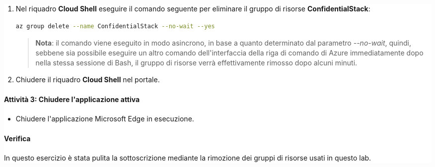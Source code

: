 1. Nel riquadro **Cloud Shell** eseguire il comando seguente per eliminare il gruppo di risorse **ConfidentialStack**:

    ```bash
    az group delete --name ConfidentialStack --no-wait --yes
    ```

     > **Nota**: il comando viene eseguito in modo asincrono, in base a quanto determinato dal parametro *--no-wait*, quindi, sebbene sia possibile eseguire un altro comando dell'interfaccia della riga di comando di Azure immediatamente dopo nella stessa sessione di Bash, il gruppo di risorse verrà effettivamente rimosso dopo alcuni minuti.

1. Chiudere il riquadro **Cloud Shell** nel portale.

#### <a name="task-3-close-the-active-application"></a>Attività 3: Chiudere l'applicazione attiva

- Chiudere l'applicazione Microsoft Edge in esecuzione.

#### <a name="review"></a>Verifica

In questo esercizio è stata pulita la sottoscrizione mediante la rimozione dei gruppi di risorse usati in questo lab.
